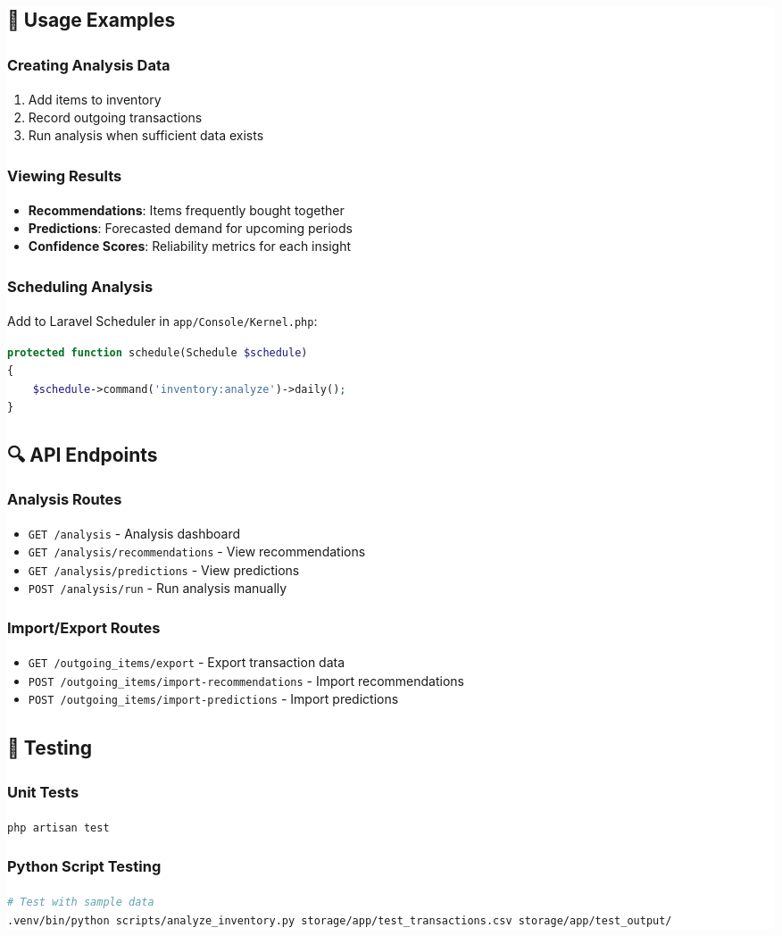 ## 🎯 Usage Examples

### Creating Analysis Data

1. Add items to inventory
2. Record outgoing transactions
3. Run analysis when sufficient data exists

### Viewing Results

-   **Recommendations**: Items frequently bought together
-   **Predictions**: Forecasted demand for upcoming periods
-   **Confidence Scores**: Reliability metrics for each insight

### Scheduling Analysis

Add to Laravel Scheduler in `app/Console/Kernel.php`:

```php
protected function schedule(Schedule $schedule)
{
    $schedule->command('inventory:analyze')->daily();
}
```

## 🔍 API Endpoints

### Analysis Routes

-   `GET /analysis` - Analysis dashboard
-   `GET /analysis/recommendations` - View recommendations
-   `GET /analysis/predictions` - View predictions
-   `POST /analysis/run` - Run analysis manually

### Import/Export Routes

-   `GET /outgoing_items/export` - Export transaction data
-   `POST /outgoing_items/import-recommendations` - Import recommendations
-   `POST /outgoing_items/import-predictions` - Import predictions

## 🧪 Testing

### Unit Tests

```bash
php artisan test
```

### Python Script Testing

```bash
# Test with sample data
.venv/bin/python scripts/analyze_inventory.py storage/app/test_transactions.csv storage/app/test_output/
```
